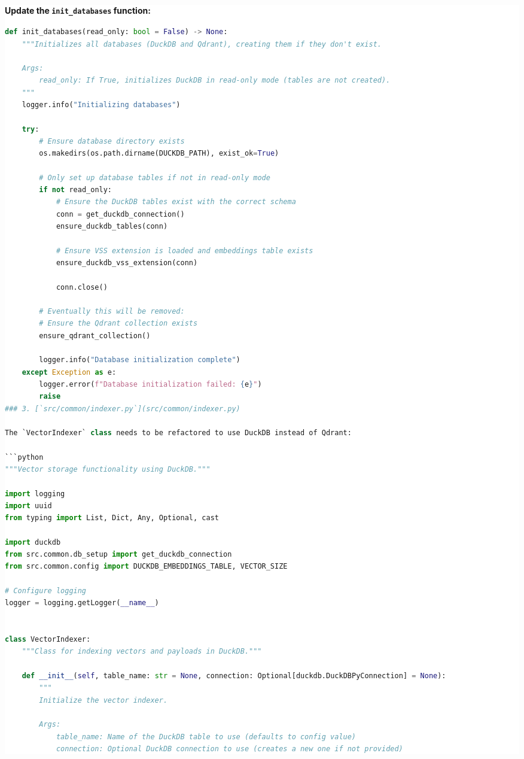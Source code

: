 **Update the `init_databases` function:**

```python
def init_databases(read_only: bool = False) -> None:
    """Initializes all databases (DuckDB and Qdrant), creating them if they don't exist.

    Args:
        read_only: If True, initializes DuckDB in read-only mode (tables are not created).
    """
    logger.info("Initializing databases")

    try:
        # Ensure database directory exists
        os.makedirs(os.path.dirname(DUCKDB_PATH), exist_ok=True)

        # Only set up database tables if not in read-only mode
        if not read_only:
            # Ensure the DuckDB tables exist with the correct schema
            conn = get_duckdb_connection()
            ensure_duckdb_tables(conn)

            # Ensure VSS extension is loaded and embeddings table exists
            ensure_duckdb_vss_extension(conn)

            conn.close()

        # Eventually this will be removed:
        # Ensure the Qdrant collection exists
        ensure_qdrant_collection()

        logger.info("Database initialization complete")
    except Exception as e:
        logger.error(f"Database initialization failed: {e}")
        raise
### 3. [`src/common/indexer.py`](src/common/indexer.py)

The `VectorIndexer` class needs to be refactored to use DuckDB instead of Qdrant:

```python
"""Vector storage functionality using DuckDB."""

import logging
import uuid
from typing import List, Dict, Any, Optional, cast

import duckdb
from src.common.db_setup import get_duckdb_connection
from src.common.config import DUCKDB_EMBEDDINGS_TABLE, VECTOR_SIZE

# Configure logging
logger = logging.getLogger(__name__)


class VectorIndexer:
    """Class for indexing vectors and payloads in DuckDB."""

    def __init__(self, table_name: str = None, connection: Optional[duckdb.DuckDBPyConnection] = None):
        """
        Initialize the vector indexer.

        Args:
            table_name: Name of the DuckDB table to use (defaults to config value)
            connection: Optional DuckDB connection to use (creates a new one if not provided)
```